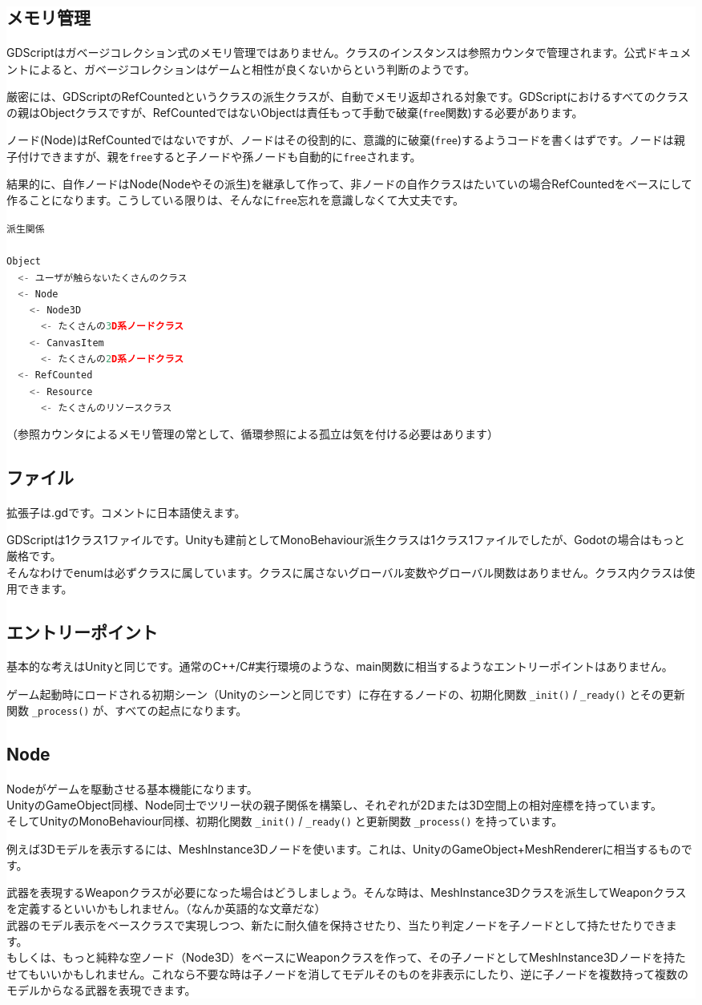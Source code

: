 ## メモリ管理

GDScriptはガベージコレクション式のメモリ管理ではありません。クラスのインスタンスは参照カウンタで管理されます。公式ドキュメントによると、ガベージコレクションはゲームと相性が良くないからという判断のようです。

厳密には、GDScriptのRefCountedというクラスの派生クラスが、自動でメモリ返却される対象です。GDScriptにおけるすべてのクラスの親はObjectクラスですが、RefCountedではないObjectは責任もって手動で破棄(`free`関数)する必要があります。

ノード(Node)はRefCountedではないですが、ノードはその役割的に、意識的に破棄(`free`)するようコードを書くはずです。ノードは親子付けできますが、親を`free`すると子ノードや孫ノードも自動的に`free`されます。

結果的に、自作ノードはNode(Nodeやその派生)を継承して作って、非ノードの自作クラスはたいていの場合RefCountedをベースにして作ることになります。こうしている限りは、そんなに`free`忘れを意識しなくて大丈夫です。

```python
派生関係

Object
  <- ユーザが触らないたくさんのクラス
  <- Node
    <- Node3D
      <- たくさんの3D系ノードクラス
    <- CanvasItem
      <- たくさんの2D系ノードクラス
  <- RefCounted
    <- Resource
      <- たくさんのリソースクラス
```

（参照カウンタによるメモリ管理の常として、循環参照による孤立は気を付ける必要はあります）

## ファイル

拡張子は.gdです。コメントに日本語使えます。

GDScriptは1クラス1ファイルです。Unityも建前としてMonoBehaviour派生クラスは1クラス1ファイルでしたが、Godotの場合はもっと厳格です。  
そんなわけでenumは必ずクラスに属しています。クラスに属さないグローバル変数やグローバル関数はありません。クラス内クラスは使用できます。

## エントリーポイント

基本的な考えはUnityと同じです。通常のC++/C#実行環境のような、main関数に相当するようなエントリーポイントはありません。

ゲーム起動時にロードされる初期シーン（Unityのシーンと同じです）に存在するノードの、初期化関数 `_init()` / `_ready()` とその更新関数 `_process()` が、すべての起点になります。

## Node

Nodeがゲームを駆動させる基本機能になります。  
UnityのGameObject同様、Node同士でツリー状の親子関係を構築し、それぞれが2Dまたは3D空間上の相対座標を持っています。  
そしてUnityのMonoBehaviour同様、初期化関数 `_init()` / `_ready()` と更新関数 `_process()` を持っています。

例えば3Dモデルを表示するには、MeshInstance3Dノードを使います。これは、UnityのGameObject+MeshRendererに相当するものです。

武器を表現するWeaponクラスが必要になった場合はどうしましょう。そんな時は、MeshInstance3Dクラスを派生してWeaponクラスを定義するといいかもしれません。（なんか英語的な文章だな）  
武器のモデル表示をベースクラスで実現しつつ、新たに耐久値を保持させたり、当たり判定ノードを子ノードとして持たせたりできます。  
もしくは、もっと純粋な空ノード（Node3D）をベースにWeaponクラスを作って、その子ノードとしてMeshInstance3Dノードを持たせてもいいかもしれません。これなら不要な時は子ノードを消してモデルそのものを非表示にしたり、逆に子ノードを複数持って複数のモデルからなる武器を表現できます。
